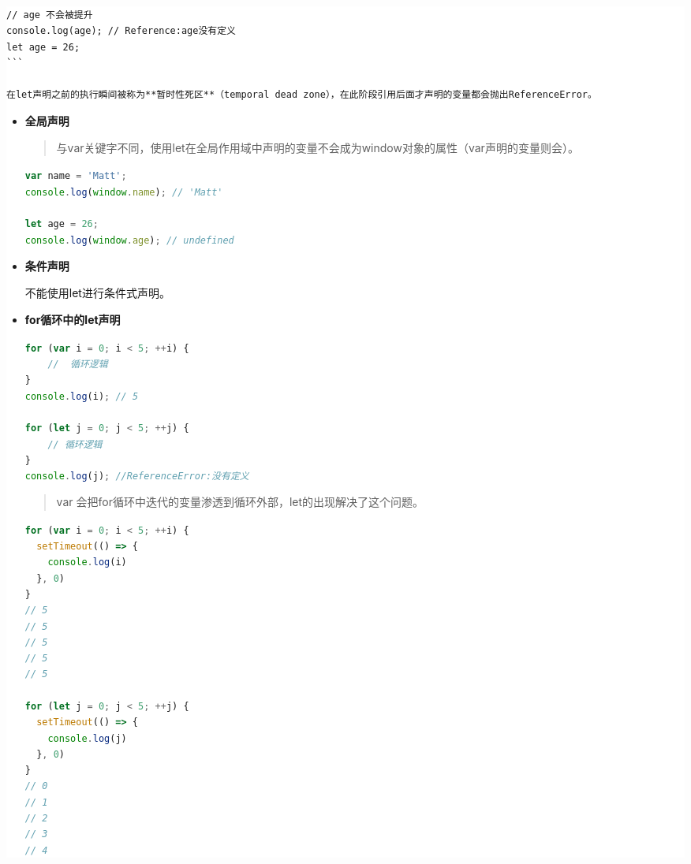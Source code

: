    // age 不会被提升
    console.log(age); // Reference:age没有定义
    let age = 26;
    ```
    
    在let声明之前的执行瞬间被称为**暂时性死区**（temporal dead zone），在此阶段引用后面才声明的变量都会抛出ReferenceError。
    
  * **全局声明**
  
    > 与var关键字不同，使用let在全局作用域中声明的变量不会成为window对象的属性（var声明的变量则会）。
  
    ```javascript
    var name = 'Matt';
    console.log(window.name); // 'Matt'
    
    let age = 26;
    console.log(window.age); // undefined
    ```
    
  * **条件声明**
  
    不能使用let进行条件式声明。
  
  * **for循环中的let声明**
  
    ```javascript
    for (var i = 0; i < 5; ++i) {
    	//  循环逻辑
    }
    console.log(i); // 5
    
    for (let j = 0; j < 5; ++j) {
    	// 循环逻辑
    }
    console.log(j); //ReferenceError:没有定义
    ```
    
    > var 会把for循环中迭代的变量渗透到循环外部，let的出现解决了这个问题。
    
    ```javascript
    for (var i = 0; i < 5; ++i) {
      setTimeout(() => {
      	console.log(i)
      }, 0)
    }
    // 5 
    // 5
    // 5
    // 5
    // 5
    
    for (let j = 0; j < 5; ++j) {
      setTimeout(() => {
      	console.log(j)
      }, 0)
    }
    // 0 
    // 1
    // 2
    // 3 
    // 4
    ```
    